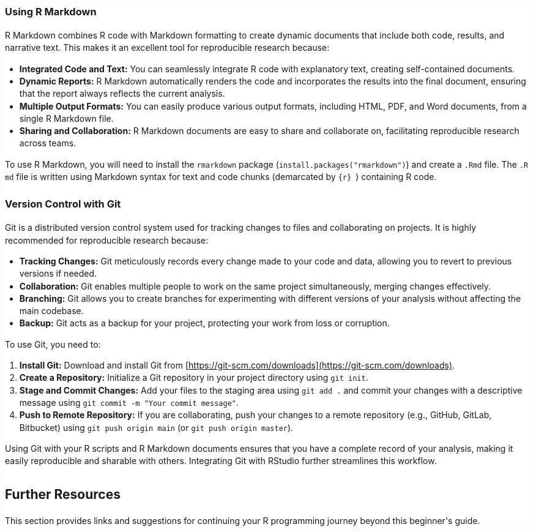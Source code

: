 
### Using R Markdown

R Markdown combines R code with Markdown formatting to create dynamic documents that include both code, results, and narrative text.  This makes it an excellent tool for reproducible research because:

* **Integrated Code and Text:** You can seamlessly integrate R code with explanatory text, creating self-contained documents.
* **Dynamic Reports:**  R Markdown automatically renders the code and incorporates the results into the final document, ensuring that the report always reflects the current analysis.
* **Multiple Output Formats:**  You can easily produce various output formats, including HTML, PDF, and Word documents, from a single R Markdown file.
* **Sharing and Collaboration:**  R Markdown documents are easy to share and collaborate on, facilitating reproducible research across teams.

To use R Markdown, you will need to install the `rmarkdown` package (`install.packages("rmarkdown")`) and create a `.Rmd` file.  The `.Rmd` file is written using Markdown syntax for text and code chunks (demarcated by ```{r} ```) containing R code.


### Version Control with Git

Git is a distributed version control system used for tracking changes to files and collaborating on projects.  It is highly recommended for reproducible research because:

* **Tracking Changes:** Git meticulously records every change made to your code and data, allowing you to revert to previous versions if needed.
* **Collaboration:**  Git enables multiple people to work on the same project simultaneously, merging changes effectively.
* **Branching:**  Git allows you to create branches for experimenting with different versions of your analysis without affecting the main codebase.
* **Backup:**  Git acts as a backup for your project, protecting your work from loss or corruption.

To use Git, you need to:

1. **Install Git:** Download and install Git from [https://git-scm.com/downloads](https://git-scm.com/downloads).
2. **Create a Repository:**  Initialize a Git repository in your project directory using `git init`.
3. **Stage and Commit Changes:** Add your files to the staging area using `git add .` and commit your changes with a descriptive message using `git commit -m "Your commit message"`.
4. **Push to Remote Repository:**  If you are collaborating, push your changes to a remote repository (e.g., GitHub, GitLab, Bitbucket) using `git push origin main` (or `git push origin master`).

Using Git with your R scripts and R Markdown documents ensures that you have a complete record of your analysis, making it easily reproducible and sharable with others.  Integrating Git with RStudio further streamlines this workflow.


## Further Resources

This section provides links and suggestions for continuing your R programming journey beyond this beginner's guide.
